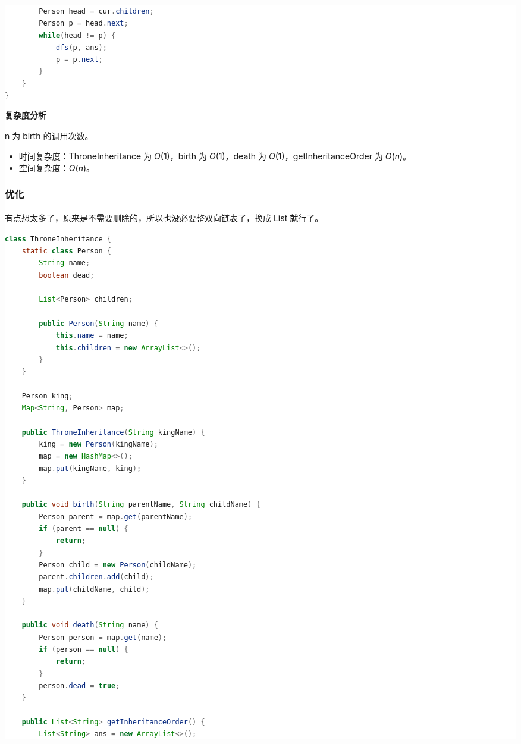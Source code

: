 ```java
        Person head = cur.children;
        Person p = head.next;
        while(head != p) {
            dfs(p, ans);
            p = p.next;
        }
    }
}
```

**复杂度分析**

n 为 birth 的调用次数。

- 时间复杂度：ThroneInheritance 为 $O(1)$，birth 为 $O(1)$，death 为 $O(1)$，getInheritanceOrder 为 $O(n)$。
- 空间复杂度：$O(n)$。



### 优化

有点想太多了，原来是不需要删除的，所以也没必要整双向链表了，换成 List 就行了。

```java
class ThroneInheritance {
    static class Person {
        String name;
        boolean dead;
        
        List<Person> children;
        
        public Person(String name) {
            this.name = name;
            this.children = new ArrayList<>();
        }
    }

    Person king;
    Map<String, Person> map;

    public ThroneInheritance(String kingName) {
        king = new Person(kingName);
        map = new HashMap<>();
        map.put(kingName, king);
    }

    public void birth(String parentName, String childName) {
        Person parent = map.get(parentName);
        if (parent == null) {
            return;
        }
        Person child = new Person(childName);
        parent.children.add(child);
        map.put(childName, child);
    }

    public void death(String name) {
        Person person = map.get(name);
        if (person == null) {
            return;
        }
        person.dead = true;
    }

    public List<String> getInheritanceOrder() {
        List<String> ans = new ArrayList<>();
```